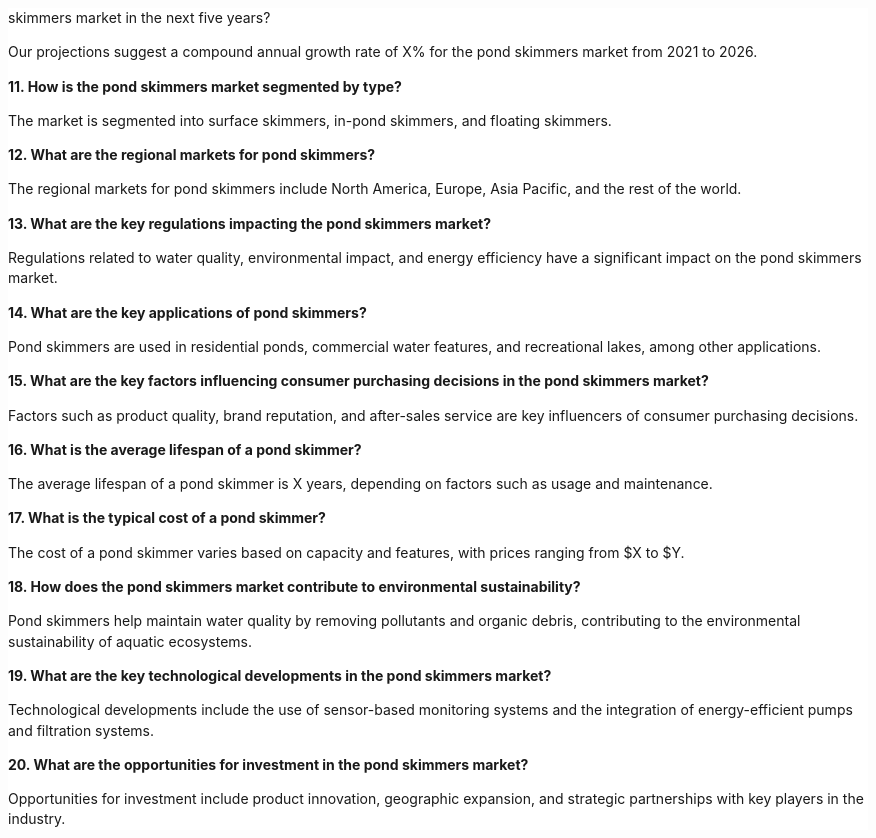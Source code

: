 skimmers market in the next five years?</strong></p><p>Our projections suggest a compound annual growth rate of X% for the pond skimmers market from 2021 to 2026.</p><p><strong>11. How is the pond skimmers market segmented by type?</strong></p><p>The market is segmented into surface skimmers, in-pond skimmers, and floating skimmers.</p><p><strong>12. What are the regional markets for pond skimmers?</strong></p><p>The regional markets for pond skimmers include North America, Europe, Asia Pacific, and the rest of the world.</p><p><strong>13. What are the key regulations impacting the pond skimmers market?</strong></p><p>Regulations related to water quality, environmental impact, and energy efficiency have a significant impact on the pond skimmers market.</p><p><strong>14. What are the key applications of pond skimmers?</strong></p><p>Pond skimmers are used in residential ponds, commercial water features, and recreational lakes, among other applications.</p><p><strong>15. What are the key factors influencing consumer purchasing decisions in the pond skimmers market?</strong></p><p>Factors such as product quality, brand reputation, and after-sales service are key influencers of consumer purchasing decisions.</p><p><strong>16. What is the average lifespan of a pond skimmer?</strong></p><p>The average lifespan of a pond skimmer is X years, depending on factors such as usage and maintenance.</p><p><strong>17. What is the typical cost of a pond skimmer?</strong></p><p>The cost of a pond skimmer varies based on capacity and features, with prices ranging from $X to $Y.</p><p><strong>18. How does the pond skimmers market contribute to environmental sustainability?</strong></p><p>Pond skimmers help maintain water quality by removing pollutants and organic debris, contributing to the environmental sustainability of aquatic ecosystems.</p><p><strong>19. What are the key technological developments in the pond skimmers market?</strong></p><p>Technological developments include the use of sensor-based monitoring systems and the integration of energy-efficient pumps and filtration systems.</p><p><strong>20. What are the opportunities for investment in the pond skimmers market?</strong></p><p>Opportunities for investment include product innovation, geographic expansion, and strategic partnerships with key players in the industry.</p></body></html></strong></p>

